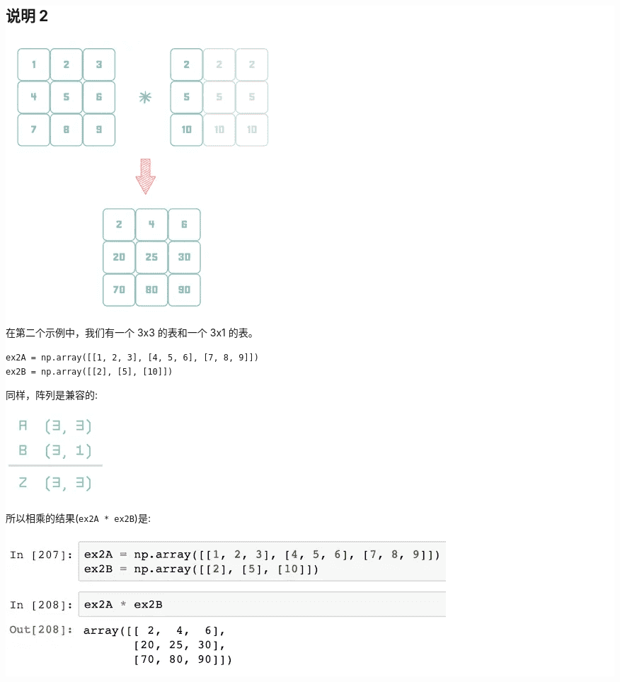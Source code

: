 ## 说明 2

![](img/d6e12dbbac951c9529ce8e80ff173344.png)

在第二个示例中，我们有一个 3x3 的表和一个 3x1 的表。

```
ex2A = np.array([[1, 2, 3], [4, 5, 6], [7, 8, 9]])
ex2B = np.array([[2], [5], [10]])
```

同样，阵列是兼容的:

![](img/0cceb704dccfb15d7c2cf3a08e59bee1.png)

所以相乘的结果(`ex2A * ex2B`)是:

![](img/30de4308d81e09660ef40c584fe3112d.png)
